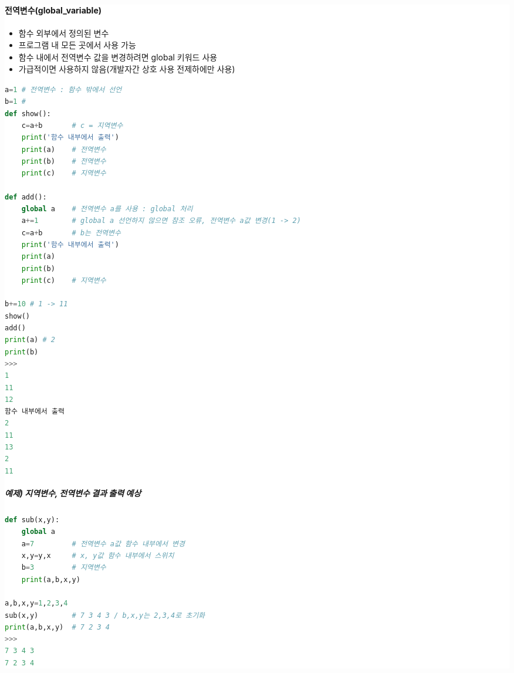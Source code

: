 

#### 전역변수(global_variable)

* 함수 외부에서 정의된 변수
* 프로그램 내 모든 곳에서 사용 가능
* 함수 내에서 전역변수 값을 변경하려면 global 키워드 사용
* 가급적이면 사용하지 않음(개발자간 상호 사용 전제하에만 사용)

```python
a=1 # 전역변수 : 함수 밖에서 선언
b=1 #
def show():
    c=a+b       # c = 지역변수
    print('함수 내부에서 출력')
    print(a)    # 전역변수
    print(b)    # 전역변수
    print(c)    # 지역변수

def add():
    global a    # 전역변수 a를 사용 : global 처리
    a+=1        # global a 선언하지 않으면 참조 오류, 전역변수 a값 변경(1 -> 2)
    c=a+b       # b는 전역변수
    print('함수 내부에서 출력')
    print(a)
    print(b)
    print(c)    # 지역변수

b+=10 # 1 -> 11
show()
add()
print(a) # 2
print(b)
>>>
1
11
12
함수 내부에서 출력
2
11
13
2
11
```



##### 예제) 지역변수, 전역변수 결과 출력 예상

```python
def sub(x,y):
    global a
    a=7         # 전역변수 a값 함수 내부에서 변경
    x,y=y,x     # x, y값 함수 내부에서 스위치
    b=3         # 지역변수
    print(a,b,x,y)

a,b,x,y=1,2,3,4
sub(x,y)        # 7 3 4 3 / b,x,y는 2,3,4로 초기화
print(a,b,x,y)  # 7 2 3 4
>>>
7 3 4 3
7 2 3 4
```
